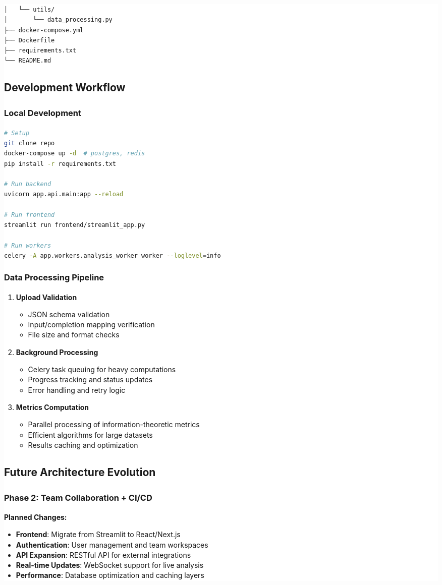 ```
│   └── utils/
│       └── data_processing.py
├── docker-compose.yml
├── Dockerfile
├── requirements.txt
└── README.md
```

## Development Workflow

### Local Development
```bash
# Setup
git clone repo
docker-compose up -d  # postgres, redis
pip install -r requirements.txt

# Run backend
uvicorn app.api.main:app --reload

# Run frontend
streamlit run frontend/streamlit_app.py

# Run workers
celery -A app.workers.analysis_worker worker --loglevel=info
```

### Data Processing Pipeline

1. **Upload Validation**
   - JSON schema validation
   - Input/completion mapping verification
   - File size and format checks

2. **Background Processing**
   - Celery task queuing for heavy computations
   - Progress tracking and status updates
   - Error handling and retry logic

3. **Metrics Computation**
   - Parallel processing of information-theoretic metrics
   - Efficient algorithms for large datasets
   - Results caching and optimization

## Future Architecture Evolution

### Phase 2: Team Collaboration + CI/CD
**Planned Changes:**
- **Frontend**: Migrate from Streamlit to React/Next.js
- **Authentication**: User management and team workspaces
- **API Expansion**: RESTful API for external integrations
- **Real-time Updates**: WebSocket support for live analysis
- **Performance**: Database optimization and caching layers
